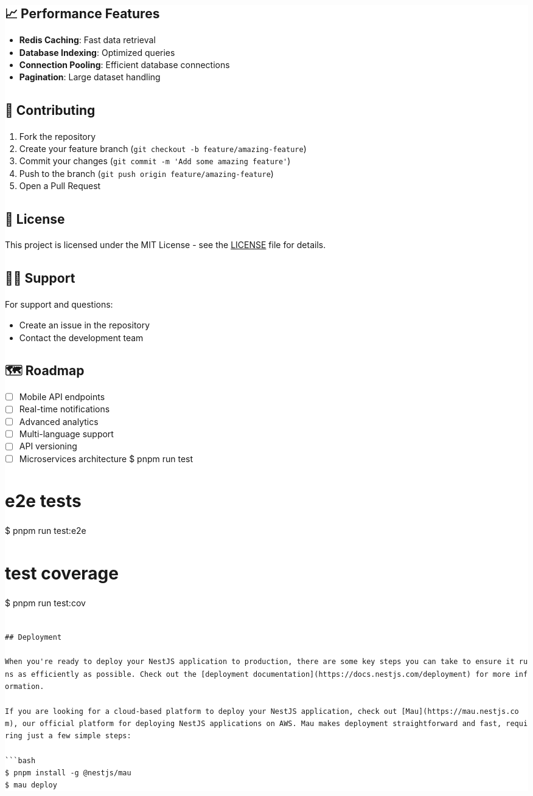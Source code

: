 ## 📈 Performance Features

- **Redis Caching**: Fast data retrieval
- **Database Indexing**: Optimized queries
- **Connection Pooling**: Efficient database connections
- **Pagination**: Large dataset handling

## 🤝 Contributing

1. Fork the repository
2. Create your feature branch (`git checkout -b feature/amazing-feature`)
3. Commit your changes (`git commit -m 'Add some amazing feature'`)
4. Push to the branch (`git push origin feature/amazing-feature`)
5. Open a Pull Request

## 📄 License

This project is licensed under the MIT License - see the [LICENSE](LICENSE) file for details.

## 🙋‍♂️ Support

For support and questions:

- Create an issue in the repository
- Contact the development team

## 🗺️ Roadmap

- [ ] Mobile API endpoints
- [ ] Real-time notifications
- [ ] Advanced analytics
- [ ] Multi-language support
- [ ] API versioning
- [ ] Microservices architecture
      $ pnpm run test

# e2e tests

$ pnpm run test:e2e

# test coverage

$ pnpm run test:cov

````

## Deployment

When you're ready to deploy your NestJS application to production, there are some key steps you can take to ensure it runs as efficiently as possible. Check out the [deployment documentation](https://docs.nestjs.com/deployment) for more information.

If you are looking for a cloud-based platform to deploy your NestJS application, check out [Mau](https://mau.nestjs.com), our official platform for deploying NestJS applications on AWS. Mau makes deployment straightforward and fast, requiring just a few simple steps:

```bash
$ pnpm install -g @nestjs/mau
$ mau deploy
````
